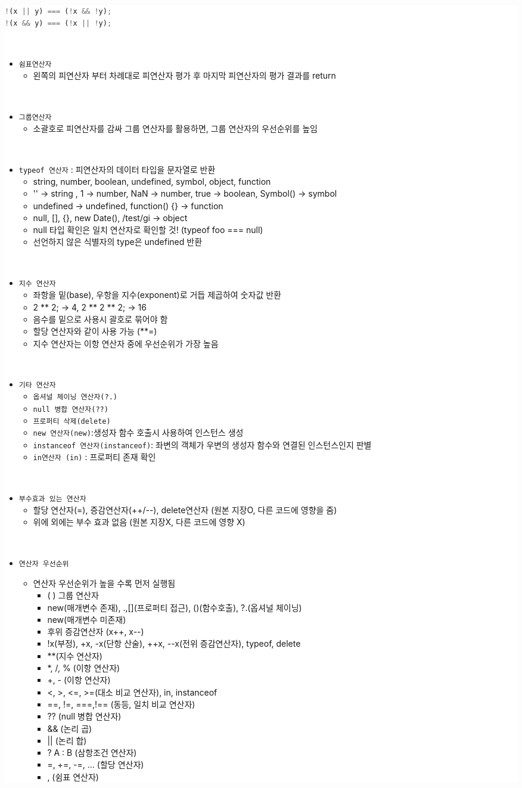   ```js
  !(x || y) === (!x && !y);
  !(x && y) === (!x || !y);
  ```

<br/>

- `쉼표연산자`
  - 왼쪽의 피연산자 부터 차례대로 피연산자 평가 후 마지막 피연산자의 평가 결과를 return

<br/>

- `그룹연산자`
  - 소괄호로 피연산자를 감싸 그룹 연산자를 활용하면, 그룹 연산자의 우선순위를 높임

<br/>

- `typeof 연산자` : 피연산자의 데이터 타입을 문자열로 반환
  - string, number, boolean, undefined, symbol, object, function
  - '' -> string , 1 -> number, NaN -> number, true -> boolean, Symbol() -> symbol
  - undefined -> undefined, function() {} -> function
  - null, [], {}, new Date(), /test/gi -> object
  - null 타입 확인은 일치 연산자로 확인할 것! (typeof foo === null)
  - 선언하지 않은 식별자의 type은 undefined 반환

<br/>

- `지수 연산자`
  - 좌항을 밑(base), 우항을 지수(exponent)로 거듭 제곱하여 숫자값 반환
  - 2 ** 2; -> 4, 2 ** 2 \*\* 2; -> 16
  - 음수를 밑으로 사용시 괄호로 묶어야 함
  - 할당 연산자와 같이 사용 가능 (\*\*=)
  - 지수 연산자는 이항 연산자 중에 우선순위가 가장 높음

<br/>

- `기타 연산자`
  - `옵셔널 체이닝 연산자(?.)`
  - `null 병합 연산자(??)`
  - `프로퍼티 삭제(delete)`
  - `new 연산자(new)`:생성자 함수 호출시 사용하여 인스턴스 생성
  - `instanceof 연산자(instanceof)`: 좌변의 객체가 우변의 생성자 함수와 연결된 인스턴스인지 판별
  - `in연산자 (in)` : 프로퍼티 존재 확인

<br/>

- `부수효과 있는 연산자`
  - 할당 연산자(=), 증감연산자(++/--), delete연산자 (원본 지장O, 다른 코드에 영향을 줌)
  - 위에 외에는 부수 효과 없음 (원본 지장X, 다른 코드에 영향 X)

<br/>

- `연산자 우선순위`

  - 연산자 우선순위가 높을 수록 먼저 실행됨
    - ( ) 그룹 연산자
    - new(매개변수 존재), .,[](프로퍼티 접근), ()(함수호출), ?.(옵셔널 체이닝)
    - new(매개변수 미존재)
    - 후위 증감연산자 (x++, x--)
    - !x(부정), +x, -x(단항 산술), ++x, --x(전위 증감연산자), typeof, delete
    - \*\*(지수 연산자)
    - \*, /, % (이항 연산자)
    - +, - (이항 연산자)
    - <, >, <=, >=(대소 비교 연산자), in, instanceof
    - ==, !=, ===,!== (동등, 일치 비교 연산자)
    - ?? (null 병합 연산자)
    - && (논리 곱)
    - || (논리 합)
    - ? A : B (삼항조건 연산자)
    - =, +=, -=, ... (할당 연산자)
    - , (쉼표 연산자)